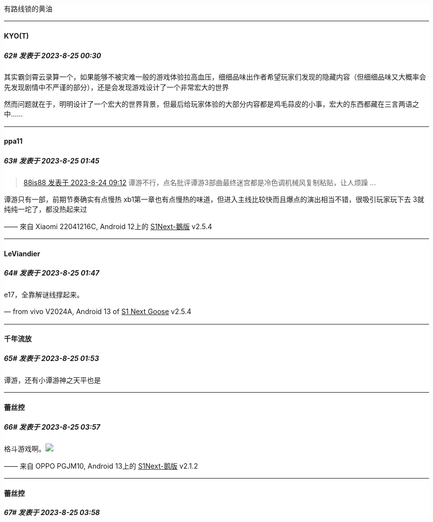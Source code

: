 有路线锁的黄油


*****

####  KYO(T)  
##### 62#       发表于 2023-8-25 00:30

其实霸剑霄云录算一个，如果能够不被灾难一般的游戏体验拉高血压，细细品味出作者希望玩家们发现的隐藏内容（但细细品味又大概率会先发现剧情中不严谨的部分），还是会发现游戏设计了一个非常宏大的世界

然而问题就在于，明明设计了一个宏大的世界背景，但最后给玩家体验的大部分内容都是鸡毛蒜皮的小事，宏大的东西都藏在三言两语之中……


*****

####  ppa11  
##### 63#       发表于 2023-8-25 01:45

<blockquote><a href="httphttps://bbs.saraba1st.com/2b/forum.php?mod=redirect&amp;goto=findpost&amp;pid=62142673&amp;ptid=2149699" target="_blank">88is88 发表于 2023-8-24 09:12</a>
谭游不行，点名批评谭游3部曲最终迷宫都是冷色调机械风复制粘贴，让人烦躁 ...</blockquote>
谭游只有一部，前期节奏确实有点慢热
xb1第一章也有点慢热的味道，但进入主线比较快而且爆点的演出相当不错，很吸引玩家玩下去
3就纯纯一坨了，都没热起来过

—— 來自 Xiaomi 22041216C, Android 12上的 [S1Next-鵝版](https://github.com/ykrank/S1-Next/releases) v2.5.4

*****

####  LeViandier  
##### 64#       发表于 2023-8-25 01:47

e17，全靠解谜线撑起来。

— from vivo V2024A, Android 13 of [S1 Next Goose](https://pan.baidu.com/s/1mi43uRm) v2.5.4

*****

####  千年流放  
##### 65#       发表于 2023-8-25 01:53

谭游，还有小谭游神之天平也是


*****

####  蕾丝控  
##### 66#       发表于 2023-8-25 03:57

格斗游戏啊。<img src="https://static.saraba1st.com/image/smiley/face2017/037.png" referrerpolicy="no-referrer">

—— 来自 OPPO PGJM10, Android 13上的 [S1Next-鹅版](https://github.com/ykrank/S1-Next/releases) v2.1.2

*****

####  蕾丝控  
##### 67#       发表于 2023-8-25 03:58
